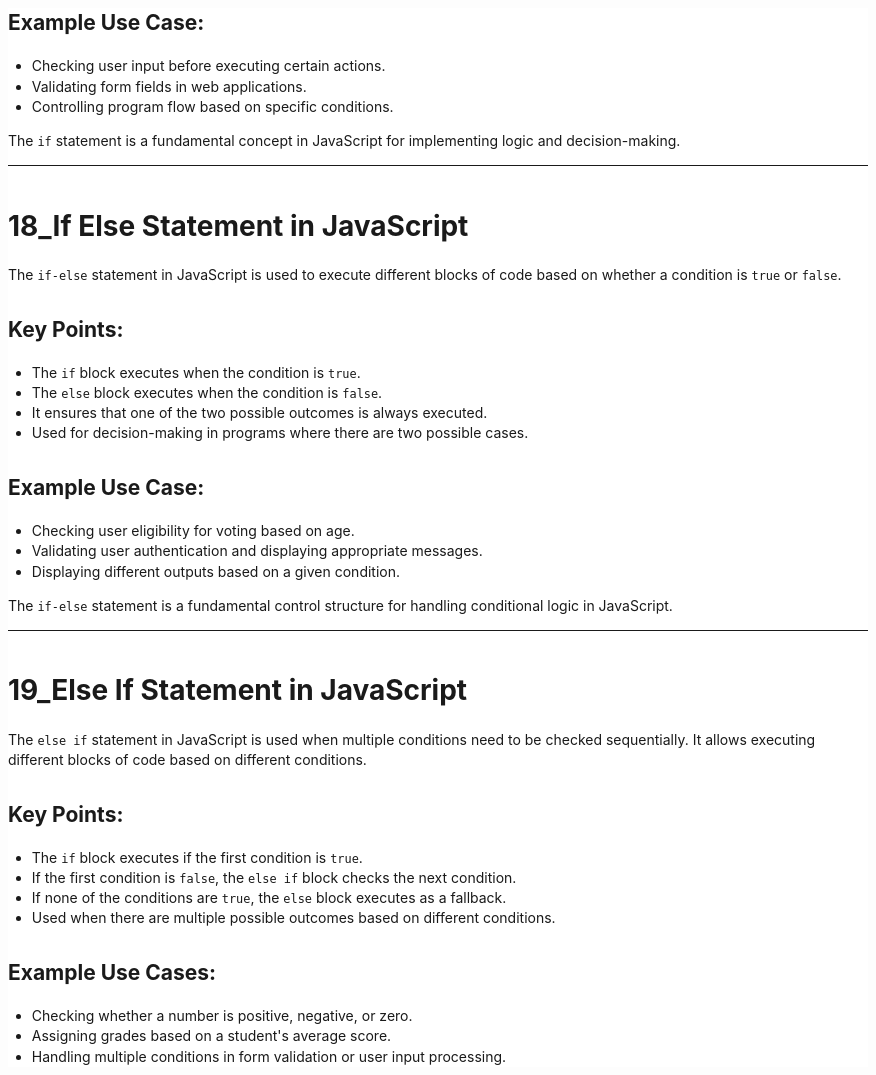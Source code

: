 ## Example Use Case:
- Checking user input before executing certain actions.
- Validating form fields in web applications.
- Controlling program flow based on specific conditions.

The `if` statement is a fundamental concept in JavaScript for implementing logic and decision-making.


---------------------------------------------------------------------------------------

# 18_If Else Statement in JavaScript

The `if-else` statement in JavaScript is used to execute different blocks of code based on whether a condition is `true` or `false`.

## Key Points:
- The `if` block executes when the condition is `true`.
- The `else` block executes when the condition is `false`.
- It ensures that one of the two possible outcomes is always executed.
- Used for decision-making in programs where there are two possible cases.

## Example Use Case:
- Checking user eligibility for voting based on age.
- Validating user authentication and displaying appropriate messages.
- Displaying different outputs based on a given condition.

The `if-else` statement is a fundamental control structure for handling conditional logic in JavaScript.

---------------------------------------------------------------------------------------

# 19_Else If Statement in JavaScript

The `else if` statement in JavaScript is used when multiple conditions need to be checked sequentially. It allows executing different blocks of code based on different conditions.

## Key Points:
- The `if` block executes if the first condition is `true`.
- If the first condition is `false`, the `else if` block checks the next condition.
- If none of the conditions are `true`, the `else` block executes as a fallback.
- Used when there are multiple possible outcomes based on different conditions.

## Example Use Cases:
- Checking whether a number is positive, negative, or zero.
- Assigning grades based on a student's average score.
- Handling multiple conditions in form validation or user input processing.
